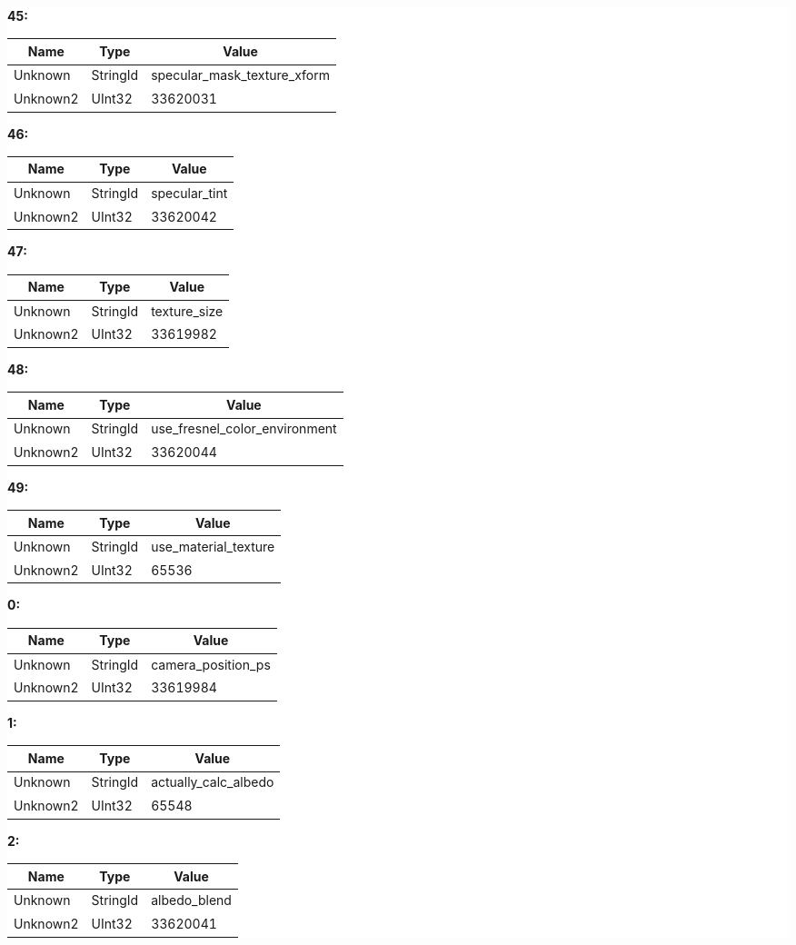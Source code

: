 
**45:**

Name	| Type	| Value
---	|---	|---	|
Unknown	|StringId	|specular_mask_texture_xform
Unknown2	|UInt32	|33620031


**46:**

Name	| Type	| Value
---	|---	|---	|
Unknown	|StringId	|specular_tint
Unknown2	|UInt32	|33620042


**47:**

Name	| Type	| Value
---	|---	|---	|
Unknown	|StringId	|texture_size
Unknown2	|UInt32	|33619982


**48:**

Name	| Type	| Value
---	|---	|---	|
Unknown	|StringId	|use_fresnel_color_environment
Unknown2	|UInt32	|33620044


**49:**

Name	| Type	| Value
---	|---	|---	|
Unknown	|StringId	|use_material_texture
Unknown2	|UInt32	|65536


**0:**

Name	| Type	| Value
---	|---	|---	|
Unknown	|StringId	|camera_position_ps
Unknown2	|UInt32	|33619984


**1:**

Name	| Type	| Value
---	|---	|---	|
Unknown	|StringId	|actually_calc_albedo
Unknown2	|UInt32	|65548


**2:**

Name	| Type	| Value
---	|---	|---	|
Unknown	|StringId	|albedo_blend
Unknown2	|UInt32	|33620041
